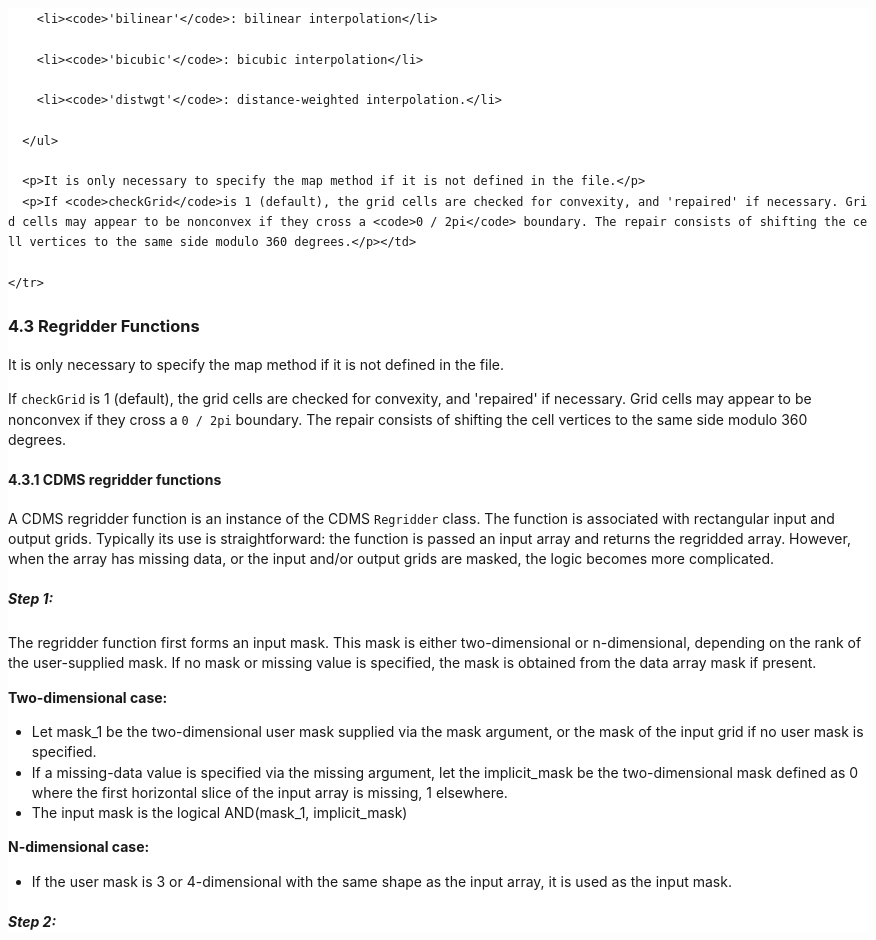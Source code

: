         <li><code>'bilinear'</code>: bilinear interpolation</li>

        <li><code>'bicubic'</code>: bicubic interpolation</li>

        <li><code>'distwgt'</code>: distance-weighted interpolation.</li>

      </ul>

      <p>It is only necessary to specify the map method if it is not defined in the file.</p>
      <p>If <code>checkGrid</code>is 1 (default), the grid cells are checked for convexity, and 'repaired' if necessary. Grid cells may appear to be nonconvex if they cross a <code>0 / 2pi</code> boundary. The repair consists of shifting the cell vertices to the same side modulo 360 degrees.</p></td>

    </tr>
</table>

 
<a name="4.3_regridder_functions"></a>

<a name="4.3"></a>

### 4.3 Regridder Functions

It is only necessary to specify the map method if it is not defined in the file.

If `checkGrid` is 1 (default), the grid cells are checked for convexity, and 'repaired' if necessary. Grid cells may appear to be nonconvex if they cross a `0 / 2pi` boundary. The repair consists of shifting the cell vertices to the same side modulo 360 degrees.

<a name="4.3.1"></a>

#### 4.3.1 CDMS regridder functions

A CDMS regridder function is an instance of the CDMS `Regridder` class. The function is associated with rectangular input and output grids. Typically its use is straightforward: the function is passed an input array and returns the regridded array. However, when the array has missing data, or the input and/or output grids are masked, the logic becomes more complicated.

##### Step 1:

The regridder function first forms an input mask. This mask is either two-dimensional or n-dimensional, depending on the rank of the user-supplied mask. If no mask or missing value is specified, the mask is obtained from the data array mask if present.

**Two-dimensional case:**

 - Let mask_1 be the two-dimensional user mask supplied via the mask argument, or the mask of the input grid if no user mask is specified.
 - If a missing-data value is specified via the missing argument, let the implicit_mask be the two-dimensional mask defined as 0 where the first horizontal slice of the input array is missing, 1 elsewhere.
 - The input mask is the logical AND(mask_1, implicit_mask)

**N-dimensional case:**

 - If the user mask is 3 or 4-dimensional with the same shape as the input array, it is used as the input mask.

##### Step 2:

